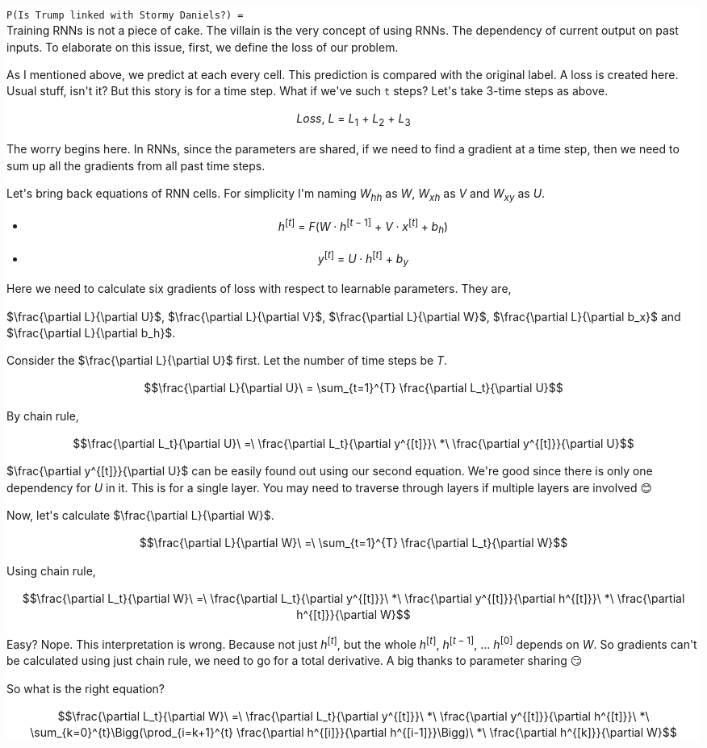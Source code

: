 ```P(Is Trump linked with Stormy Daniels?) =```  
Training RNNs is not a piece of cake. The villain is the very concept of using RNNs. The dependency of current output on past inputs. To elaborate on this issue, first, we define the loss of our problem.   

As I mentioned above, we predict at each every cell. This prediction is compared with the original label. A loss is created here. Usual stuff, isn't it? But this story is for a time step. What if we've such `t` steps?  Let's take 3-time steps as above.

$$Loss,\ L\ =\ L_{1}\ +\ L_{2}\ +\ L_{3}$$

The worry begins here. In RNNs, since the parameters are shared, if we need to find a gradient at a time step, then we need to sum up all the gradients from all past time steps. 

Let's bring back equations of RNN cells. For simplicity I'm naming $W_{hh}$ as $W$, $W_{xh}$ as $V$ and $W_{xy}$ as $U$.

- $$
h^{[t]}\ =\ F(W \cdot h^{[t-1]}\ +\ V \cdot x^{[t]} + b_h)
$$  


- $$
y^{[t]}\ =\ U \cdot h^{[t]}\ +\ b_y
$$

Here we need to calculate six gradients of loss with respect to learnable parameters. They are, 

$\frac{\partial L}{\partial U}$,  $\frac{\partial L}{\partial V}$, $\frac{\partial L}{\partial W}$, $\frac{\partial L}{\partial b_x}$ and $\frac{\partial L}{\partial b_h}$.

Consider the $\frac{\partial L}{\partial U}$ first. Let the number of time steps be $T$. 

$$\frac{\partial L}{\partial U}\ = \sum_{t=1}^{T} \frac{\partial L_t}{\partial U}$$  

By chain rule, 

$$\frac{\partial L_t}{\partial U}\ =\ \frac{\partial L_t}{\partial y^{[t]}}\ *\ \frac{\partial y^{[t]}}{\partial U}$$

$\frac{\partial y^{[t]}}{\partial U}$ can be easily found out using our second equation. We're good since there is only one dependency for $U$ in it. This is for a single layer. You may need to traverse through layers if multiple layers are involved 😊 

Now, let's calculate $\frac{\partial L}{\partial W}$. 

$$\frac{\partial L}{\partial W}\ =\ \sum_{t=1}^{T} \frac{\partial L_t}{\partial W}$$  

Using chain rule,  

$$\frac{\partial L_t}{\partial W}\ =\ \frac{\partial L_t}{\partial y^{[t]}}\ *\ \frac{\partial y^{[t]}}{\partial h^{[t]}}\ *\ \frac{\partial h^{[t]}}{\partial W}$$ 

Easy? Nope. This interpretation is wrong. Because not just $h^{[t]}$, but the whole $h^{[t]}$, $h^{[t-1]}$, ... $h^{[0]}$ depends on $W$. So gradients can't be calculated using just chain rule, we need to go for a total derivative.  A big thanks to parameter sharing 😏   

So what is the right equation?   


$$\frac{\partial L_t}{\partial W}\ =\ \frac{\partial L_t}{\partial y^{[t]}}\ *\ \frac{\partial y^{[t]}}{\partial h^{[t]}}\ *\ \sum_{k=0}^{t}\Bigg(\prod_{i=k+1}^{t} \frac{\partial h^{[i]}}{\partial h^{[i-1]}}\Bigg)\ *\ \frac{\partial h^{[k]}}{\partial W}$$

```
